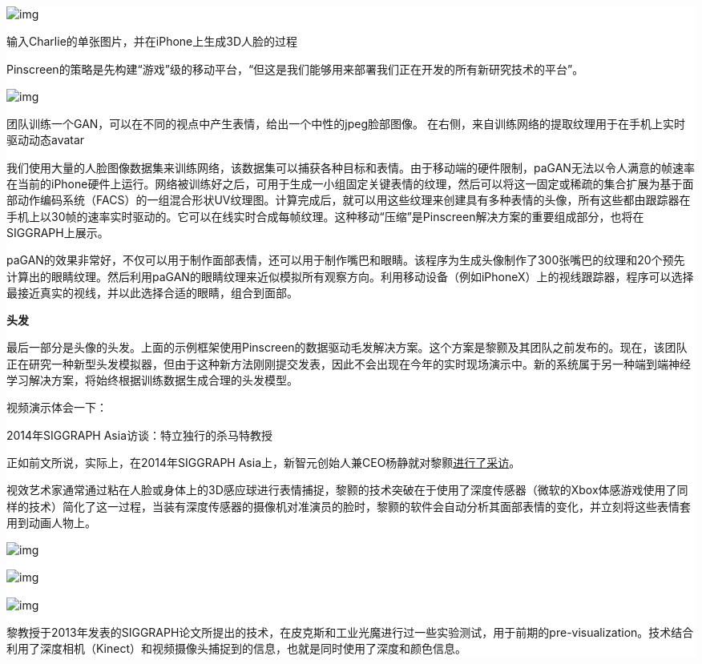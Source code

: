 

![img](https://mmbiz.qpic.cn/mmbiz_jpg/UicQ7HgWiaUb2dibicBY85udxXJGWPWzDRtlWSziaEaOrMic4rr2snQsSegRaTKoUA8hmjBEQZfpaaUpuJVoldS5Tt8g/640?wx_fmt=jpeg&tp=webp&wxfrom=5&wx_lazy=1&wx_co=1)

输入Charlie的单张图片，并在iPhone上生成3D人脸的过程



Pinscreen的策略是先构建“游戏”级的移动平台，“但这是我们能够用来部署我们正在开发的所有新研究技术的平台”。



![img](https://mmbiz.qpic.cn/mmbiz_jpg/UicQ7HgWiaUb2dibicBY85udxXJGWPWzDRtlWuVt5x5sg8JUibgrl6QdYzjt4fxzf2UNIujLoZx6yYWeflqxkUSHrMw/640?wx_fmt=jpeg&tp=webp&wxfrom=5&wx_lazy=1&wx_co=1)

团队训练一个GAN，可以在不同的视点中产生表情，给出一个中性的jpeg脸部图像。 在右侧，来自训练网络的提取纹理用于在手机上实时驱动动态avatar



我们使用大量的人脸图像数据集来训练网络，该数据集可以捕获各种目标和表情。由于移动端的硬件限制，paGAN无法以令人满意的帧速率在当前的iPhone硬件上运行。网络被训练好之后，可用于生成一小组固定关键表情的纹理，然后可以将这一固定或稀疏的集合扩展为基于面部动作编码系统（FACS）的一组混合形状UV纹理图。计算完成后，就可以用这些纹理来创建具有多种表情的头像，所有这些都由跟踪器在手机上以30帧的速率实时驱动的。它可以在线实时合成每帧纹理。这种移动“压缩”是Pinscreen解决方案的重要组成部分，也将在SIGGRAPH上展示。



paGAN的效果非常好，不仅可以用于制作面部表情，还可以用于制作嘴巴和眼睛。该程序为生成头像制作了300张嘴巴的纹理和20个预先计算出的眼睛纹理。然后利用paGAN的眼睛纹理来近似模拟所有观察方向。利用移动设备（例如iPhoneX）上的视线跟踪器，程序可以选择最接近真实的视线，并以此选择合适的眼睛，组合到面部。



**头发**



最后一部分是头像的头发。上面的示例框架使用Pinscreen的数据驱动毛发解决方案。这个方案是黎颢及其团队之前发布的。现在，该团队正在研究一种新型头发模拟器，但由于这种新方法刚刚提交发表，因此不会出现在今年的实时现场演示中。新的系统属于另一种端到端神经学习解决方案，将始终根据训练数据生成合理的头发模型。



视频演示体会一下：







2014年SIGGRAPH Asia访谈：特立独行的杀马特教授



正如前文所说，实际上，在2014年SIGGRAPH Asia上，新智元创始人兼CEO杨静就对黎颢[进行了采访](https://mp.weixin.qq.com/s?__biz=MzA4MjE5NjAzMg==&mid=201590576&idx=1&sn=e2550e9b1aa344608d76f5ee7ea204cd&scene=21#wechat_redirect)。



视效艺术家通常通过粘在人脸或身体上的3D感应球进行表情捕捉，黎颢的技术突破在于使用了深度传感器（微软的Xbox体感游戏使用了同样的技术）简化了这一过程，当装有深度传感器的摄像机对准演员的脸时，黎颢的软件会自动分析其面部表情的变化，并立刻将这些表情套用到动画人物上。



![img](http://mmbiz.qpic.cn/mmbiz/VPia6sR85GCNl2TUw2yfku72NUeVOVXibyAvx0icdVxnut6RlYIJbbALa1m9ht0oIysta4I3b4k0UD1tEF0Dr60yg/640?tp=webp&wxfrom=5&wx_lazy=1&wx_co=1)

![img](http://mmbiz.qpic.cn/mmbiz/VPia6sR85GCNl2TUw2yfku72NUeVOVXibyZTQKD1VTZ09TGyfhGyrWXKSibrtR0pbNq4ph4yoophVMjwEicJe19hmA/640?tp=webp&wxfrom=5&wx_lazy=1&wx_co=1)

![img](http://mmbiz.qpic.cn/mmbiz/VPia6sR85GCNl2TUw2yfku72NUeVOVXibyUfA9E66ZHkCZxlxCrQDT6T04Gp5Fuibd51W6sACkhLxukmO24Ehy14g/640?tp=webp&wxfrom=5&wx_lazy=1&wx_co=1)

黎教授于2013年发表的SIGGRAPH论文所提出的技术，在皮克斯和工业光魔进行过一些实验测试，用于前期的pre-visualization。技术结合利用了深度相机（Kinect）和视频摄像头捕捉到的信息，也就是同时使用了深度和颜色信息。
